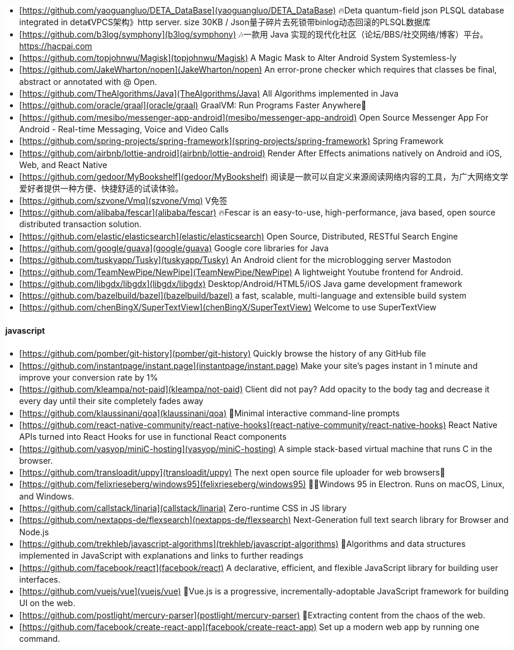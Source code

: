 * [https://github.com/yaoguangluo/DETA_DataBase](yaoguangluo/DETA_DataBase) 🔥Deta quantum-field json PLSQL database integrated in deta《VPCS架构》http server. size 30KB / Json量子碎片去死锁带binlog动态回滚的PLSQL数据库
* [https://github.com/b3log/symphony](b3log/symphony) 🎶一款用 Java 实现的现代化社区（论坛/BBS/社交网络/博客）平台。https://hacpai.com
* [https://github.com/topjohnwu/Magisk](topjohnwu/Magisk) A Magic Mask to Alter Android System Systemless-ly
* [https://github.com/JakeWharton/nopen](JakeWharton/nopen) An error-prone checker which requires that classes be final, abstract or annotated with @ Open.
* [https://github.com/TheAlgorithms/Java](TheAlgorithms/Java) All Algorithms implemented in Java
* [https://github.com/oracle/graal](oracle/graal) GraalVM: Run Programs Faster Anywhere🚀
* [https://github.com/mesibo/messenger-app-android](mesibo/messenger-app-android) Open Source Messenger App For Android - Real-time Messaging, Voice and Video Calls
* [https://github.com/spring-projects/spring-framework](spring-projects/spring-framework) Spring Framework
* [https://github.com/airbnb/lottie-android](airbnb/lottie-android) Render After Effects animations natively on Android and iOS, Web, and React Native
* [https://github.com/gedoor/MyBookshelf](gedoor/MyBookshelf) 阅读是一款可以自定义来源阅读网络内容的工具，为广大网络文学爱好者提供一种方便、快捷舒适的试读体验。
* [https://github.com/szvone/Vmq](szvone/Vmq) V免签
* [https://github.com/alibaba/fescar](alibaba/fescar) 🔥Fescar is an easy-to-use, high-performance, java based, open source distributed transaction solution.
* [https://github.com/elastic/elasticsearch](elastic/elasticsearch) Open Source, Distributed, RESTful Search Engine
* [https://github.com/google/guava](google/guava) Google core libraries for Java
* [https://github.com/tuskyapp/Tusky](tuskyapp/Tusky) An Android client for the microblogging server Mastodon
* [https://github.com/TeamNewPipe/NewPipe](TeamNewPipe/NewPipe) A lightweight Youtube frontend for Android.
* [https://github.com/libgdx/libgdx](libgdx/libgdx) Desktop/Android/HTML5/iOS Java game development framework
* [https://github.com/bazelbuild/bazel](bazelbuild/bazel) a fast, scalable, multi-language and extensible build system
* [https://github.com/chenBingX/SuperTextView](chenBingX/SuperTextView) Welcome to use SuperTextView

#### javascript
* [https://github.com/pomber/git-history](pomber/git-history) Quickly browse the history of any GitHub file
* [https://github.com/instantpage/instant.page](instantpage/instant.page) Make your site’s pages instant in 1 minute and improve your conversion rate by 1%
* [https://github.com/kleampa/not-paid](kleampa/not-paid) Client did not pay? Add opacity to the body tag and decrease it every day until their site completely fades away
* [https://github.com/klaussinani/qoa](klaussinani/qoa) 💬Minimal interactive command-line prompts
* [https://github.com/react-native-community/react-native-hooks](react-native-community/react-native-hooks) React Native APIs turned into React Hooks for use in functional React components
* [https://github.com/vasyop/miniC-hosting](vasyop/miniC-hosting) A simple stack-based virtual machine that runs C in the browser.
* [https://github.com/transloadit/uppy](transloadit/uppy) The next open source file uploader for web browsers🐶
* [https://github.com/felixrieseberg/windows95](felixrieseberg/windows95) 💩🚀Windows 95 in Electron. Runs on macOS, Linux, and Windows.
* [https://github.com/callstack/linaria](callstack/linaria) Zero-runtime CSS in JS library
* [https://github.com/nextapps-de/flexsearch](nextapps-de/flexsearch) Next-Generation full text search library for Browser and Node.js
* [https://github.com/trekhleb/javascript-algorithms](trekhleb/javascript-algorithms) 📝Algorithms and data structures implemented in JavaScript with explanations and links to further readings
* [https://github.com/facebook/react](facebook/react) A declarative, efficient, and flexible JavaScript library for building user interfaces.
* [https://github.com/vuejs/vue](vuejs/vue) 🖖Vue.js is a progressive, incrementally-adoptable JavaScript framework for building UI on the web.
* [https://github.com/postlight/mercury-parser](postlight/mercury-parser) 📜Extracting content from the chaos of the web.
* [https://github.com/facebook/create-react-app](facebook/create-react-app) Set up a modern web app by running one command.